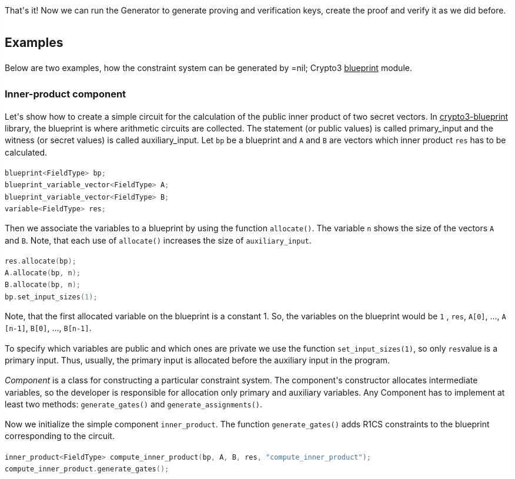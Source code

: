 That's it! Now we can run the Generator to generate proving and verification keys, create the proof and verify it as we did before.

## Examples

Below are two examples, how the constraint system can be generated by =nil; Crypto3 
[blueprint](https://github.com/NilFoundation/crypto3-blueprint) module.

### Inner-product component

Let's show how to create a simple circuit for the calculation of the public inner 
product of two secret vectors.
In [crypto3-blueprint](https://github.com/NilFoundation/crypto3-blueprint) library, the 
blueprint is where arithmetic circuits are collected. The statement (or public values) 
is called primary_input and the witness (or secret values) is called auxiliary_input. 
Let `bp` be a blueprint and `A` and `B` are vectors which inner product `res` has 
to be calculated. 

```cpp
blueprint<FieldType> bp;
blueprint_variable_vector<FieldType> A;
blueprint_variable_vector<FieldType> B;
variable<FieldType> res;
```

Then we associate the variables to a blueprint by using the function `allocate()`. 
The variable `n` shows the size of the vectors `A` and `B`. Note, that each use of 
`allocate()` increases the size of `auxiliary_input`.

```cpp
res.allocate(bp);
A.allocate(bp, n);
B.allocate(bp, n);
bp.set_input_sizes(1);
```

Note, that the first allocated variable on the blueprint is a constant 1. So, the 
variables on the blueprint would be `1` , `res`, `A[0]`, ..., `A[n-1]`, `B[0]`, ..., `B[n-1]`. 

To specify which variables are public and which ones are private we use the function 
`set_input_sizes(1)`, so only `res`value is a primary input. Thus, usually, the 
primary input is allocated before the auxiliary input in the program.



*Component* is a class for constructing a particular constraint system. The component's 
constructor allocates intermediate variables, so the developer is responsible for 
allocation only primary and auxiliary variables. Any Component has to implement 
at least two methods: `generate_gates()` and `generate_assignments()`.

Now we initialize the simple component `inner_product`. The function `generate_gates()` 
adds R1CS constraints to the blueprint corresponding to the circuit. 


```cpp
inner_product<FieldType> compute_inner_product(bp, A, B, res, "compute_inner_product");
compute_inner_product.generate_gates();
```
